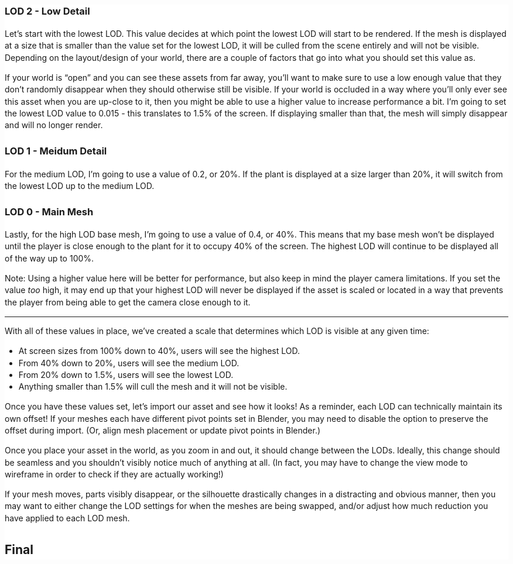 ### LOD 2 - Low Detail
Let’s start with the lowest LOD. This value decides at which point the lowest LOD will start to be rendered. If the mesh is displayed at a size that is smaller than the value set for the lowest LOD, it will be culled from the scene entirely and will not be visible. Depending on the layout/design of your world, there are a couple of factors that go into what you should set this value as. 

If your world is “open” and you can see these assets from far away, you’ll want to make sure to use a low enough value that they don’t randomly disappear when they should otherwise still be visible. If your world is occluded in a way where you’ll only ever see this asset when you are up-close to it, then you might be able to use a higher value to increase performance a bit. I’m going to set the lowest LOD value to 0.015 - this translates to 1.5% of the screen. If displaying smaller than that, the mesh will simply disappear and will no longer render. 

### LOD 1 - Meidum Detail

For the medium LOD, I’m going to use a value of 0.2, or 20%. If the plant is displayed at a size larger than 20%, it will switch from the lowest LOD up to the medium LOD.

### LOD 0 - Main Mesh

Lastly, for the high LOD base mesh, I’m going to use a value of 0.4, or 40%. This means that my base mesh won’t be displayed until the player is close enough to the plant for it to occupy 40% of the screen. The highest LOD will continue to be displayed all of the way up to 100%. 

Note: Using a higher value here will be better for performance, but also keep in mind the player camera limitations. If you set the value *too* high, it may end up that your highest LOD will never be displayed if the asset is scaled or located in a way that prevents the player from being able to get the camera close enough to it. 

---

With all of these values in place, we’ve created a scale that determines which LOD is visible at any given time: 
- At screen sizes from 100% down to 40%, users will see the highest LOD. 
- From 40% down to 20%, users will see the medium LOD.
- From 20% down to 1.5%, users will see the lowest LOD.
- Anything smaller than 1.5% will cull the mesh and it will not be visible. 

Once you have these values set, let’s import our asset and see how it looks! As a reminder, each LOD can technically maintain its own offset! If your meshes each have different pivot points set in Blender, you may need to disable the option to preserve the offset during import. (Or, align mesh placement or update pivot points in Blender.)

Once you place your asset in the world, as you zoom in and out, it should change between the LODs. Ideally, this change should be seamless and you shouldn’t visibly notice much of anything at all. (In fact, you may have to change the view mode to wireframe in order to check if they are actually working!)

If your mesh moves, parts visibly disappear, or the silhouette drastically changes in a distracting and obvious manner, then you may want to either change the LOD settings for when the meshes are being swapped, and/or adjust how much reduction you have applied to each LOD mesh. 

## Final
